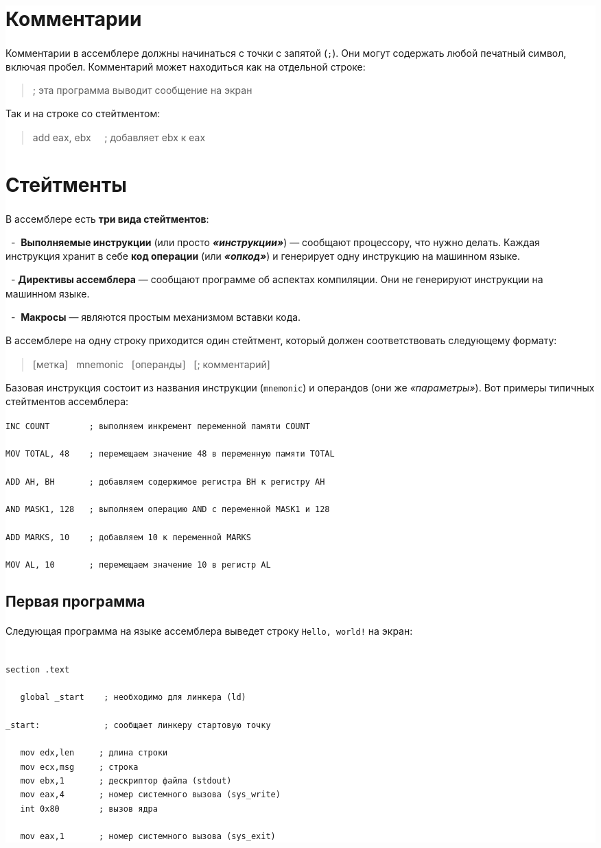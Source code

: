 # Комментарии

Комментарии в ассемблере должны начинаться с точки с запятой (`;`). Они могут содержать любой печатный символ, включая пробел. Комментарий может находиться как на отдельной строке:

>; эта программа выводит сообщение на экран

Так и на строке со стейтментом:

>add eax, ebx     ; добавляет ebx к eax



# Стейтменты

В ассемблере есть **три вида стейтментов**:

  -  **Выполняемые инструкции** (или просто _**«инструкции»**_) — сообщают процессору, что нужно делать. Каждая инструкция хранит в себе **код операции** (или **_«опкод»_**) и генерирует одну инструкцию на машинном языке.

  - **Директивы ассемблера** — сообщают программе об аспектах компиляции. Они не генерируют инструкции на машинном языке.

  -  **Макросы** — являются простым механизмом вставки кода.

В ассемблере на одну строку приходится один стейтмент, который должен соответствовать следующему формату:

> [метка]   mnemonic   [операнды]   [; комментарий]

Базовая инструкция состоит из названия инструкции (`mnemonic`) и операндов (они же _«параметры»_). Вот примеры типичных стейтментов ассемблера:

```
INC COUNT        ; выполняем инкремент переменной памяти COUNT

MOV TOTAL, 48    ; перемещаем значение 48 в переменную памяти TOTAL

ADD AH, BH       ; добавляем содержимое регистра BH к регистру AH

AND MASK1, 128   ; выполняем операцию AND с переменной MASK1 и 128

ADD MARKS, 10    ; добавляем 10 к переменной MARKS

MOV AL, 10       ; перемещаем значение 10 в регистр AL

```

## Первая программа

Следующая программа на языке ассемблера выведет строку `Hello, world!` на экран:

```

section .text

   global _start    ; необходимо для линкера (ld)

_start:             ; сообщает линкеру стартовую точку

   mov edx,len     ; длина строки
   mov ecx,msg     ; строка
   mov ebx,1       ; дескриптор файла (stdout)
   mov eax,4       ; номер системного вызова (sys_write)
   int 0x80        ; вызов ядра
   
   mov eax,1       ; номер системного вызова (sys_exit)
```